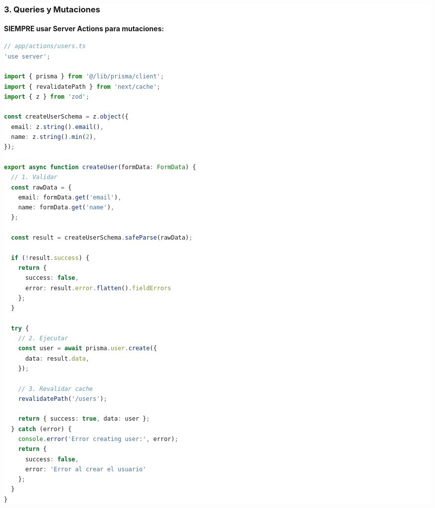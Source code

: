### 3. Queries y Mutaciones

**SIEMPRE usar Server Actions para mutaciones:**

```typescript
// app/actions/users.ts
'use server';

import { prisma } from '@/lib/prisma/client';
import { revalidatePath } from 'next/cache';
import { z } from 'zod';

const createUserSchema = z.object({
  email: z.string().email(),
  name: z.string().min(2),
});

export async function createUser(formData: FormData) {
  // 1. Validar
  const rawData = {
    email: formData.get('email'),
    name: formData.get('name'),
  };
  
  const result = createUserSchema.safeParse(rawData);
  
  if (!result.success) {
    return { 
      success: false, 
      error: result.error.flatten().fieldErrors 
    };
  }

  try {
    // 2. Ejecutar
    const user = await prisma.user.create({
      data: result.data,
    });

    // 3. Revalidar cache
    revalidatePath('/users');

    return { success: true, data: user };
  } catch (error) {
    console.error('Error creating user:', error);
    return { 
      success: false, 
      error: 'Error al crear el usuario' 
    };
  }
}
```
